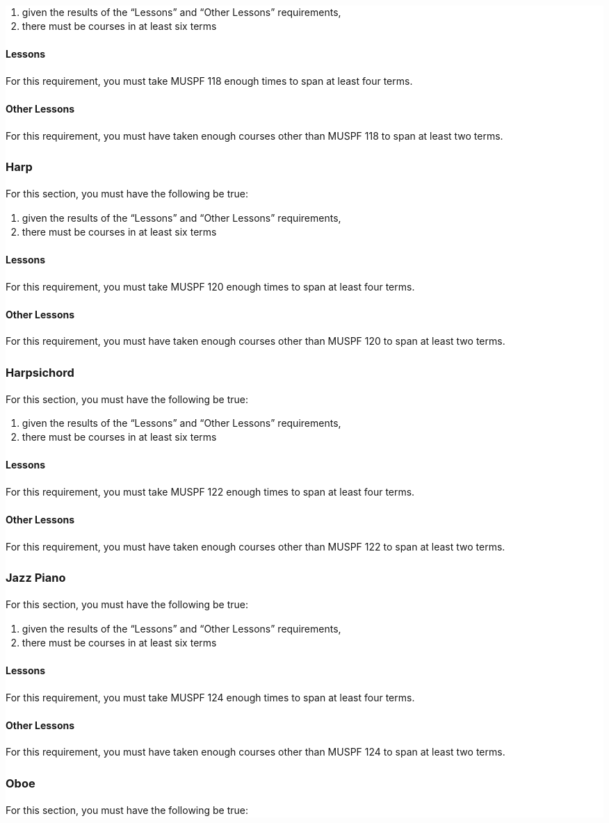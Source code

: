 1. given the results of the “Lessons” and “Other Lessons” requirements,
2. there must be courses in at least six terms

#### Lessons
For this requirement, you must take MUSPF 118 enough times to span at least four terms.

#### Other Lessons
For this requirement, you must have taken enough courses other than MUSPF 118 to span at least two terms.

### Harp
For this section, you must have the following be true:

1. given the results of the “Lessons” and “Other Lessons” requirements,
2. there must be courses in at least six terms

#### Lessons
For this requirement, you must take MUSPF 120 enough times to span at least four terms.

#### Other Lessons
For this requirement, you must have taken enough courses other than MUSPF 120 to span at least two terms.

### Harpsichord
For this section, you must have the following be true:

1. given the results of the “Lessons” and “Other Lessons” requirements,
2. there must be courses in at least six terms

#### Lessons
For this requirement, you must take MUSPF 122 enough times to span at least four terms.

#### Other Lessons
For this requirement, you must have taken enough courses other than MUSPF 122 to span at least two terms.

### Jazz Piano
For this section, you must have the following be true:

1. given the results of the “Lessons” and “Other Lessons” requirements,
2. there must be courses in at least six terms

#### Lessons
For this requirement, you must take MUSPF 124 enough times to span at least four terms.

#### Other Lessons
For this requirement, you must have taken enough courses other than MUSPF 124 to span at least two terms.

### Oboe
For this section, you must have the following be true:
